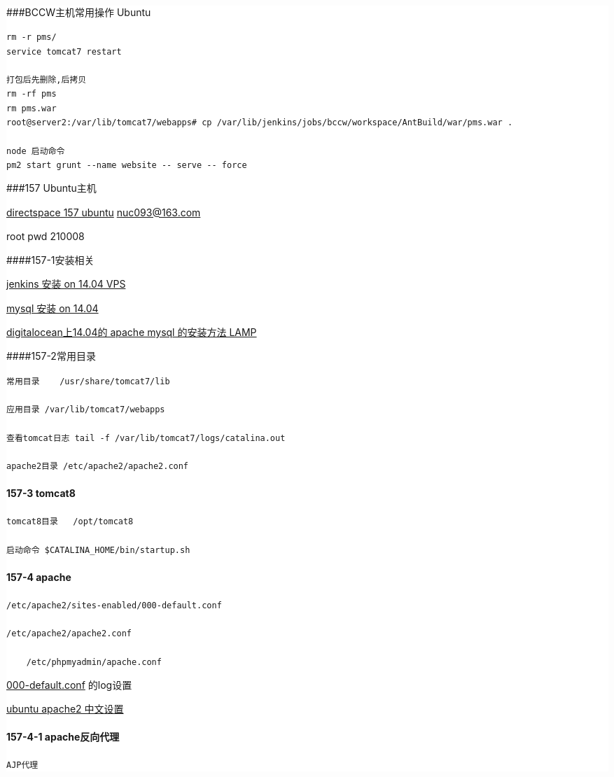 ###BCCW主机常用操作 Ubuntu

	rm -r pms/
	service tomcat7 restart

	打包后先删除,后拷贝
	rm -rf pms
	rm pms.war
	root@server2:/var/lib/tomcat7/webapps# cp /var/lib/jenkins/jobs/bccw/workspace/AntBuild/war/pms.war .

	node 启动命令
	pm2 start grunt --name website -- serve -- force

###157 Ubuntu主机

[directspace 157 ubuntu](https://eportal.directspace.net/clientarea.php) nuc093@163.com

root pwd 210008

####157-1安装相关

[jenkins 安装 on 14.04 VPS](https://www.rosehosting.com/blog/install-jenkins-on-an-ubuntu-14-04-vps/)

[mysql 安装 on 14.04](http://www.tocker.ca/2014/04/21/installing-mysql-5-6-on-ubuntu-14-04-trusty-tahr.html)

[digitalocean上14.04的 apache mysql 的安装方法 LAMP](https://www.digitalocean.com/community/tutorials/how-to-install-linux-apache-mysql-php-lamp-stack-on-ubuntu-14-04)

####157-2常用目录

	常用目录	/usr/share/tomcat7/lib

	应用目录 /var/lib/tomcat7/webapps

	查看tomcat日志 tail -f /var/lib/tomcat7/logs/catalina.out

	apache2目录 /etc/apache2/apache2.conf

#### 157-3 tomcat8

	tomcat8目录	/opt/tomcat8

	启动命令 $CATALINA_HOME/bin/startup.sh

#### 157-4 apache

	/etc/apache2/sites-enabled/000-default.conf

	/etc/apache2/apache2.conf

		/etc/phpmyadmin/apache.conf

[000-default.conf](https://gist.github.com/jnuc093/6507a95d1580eb992d8f) 的log设置


[ubuntu apache2 中文设置](http://wiki.ubuntu.org.cn/Index/WebService/ApacheVirtualHostConfig)

#### 157-4-1 apache反向代理

	AJP代理

